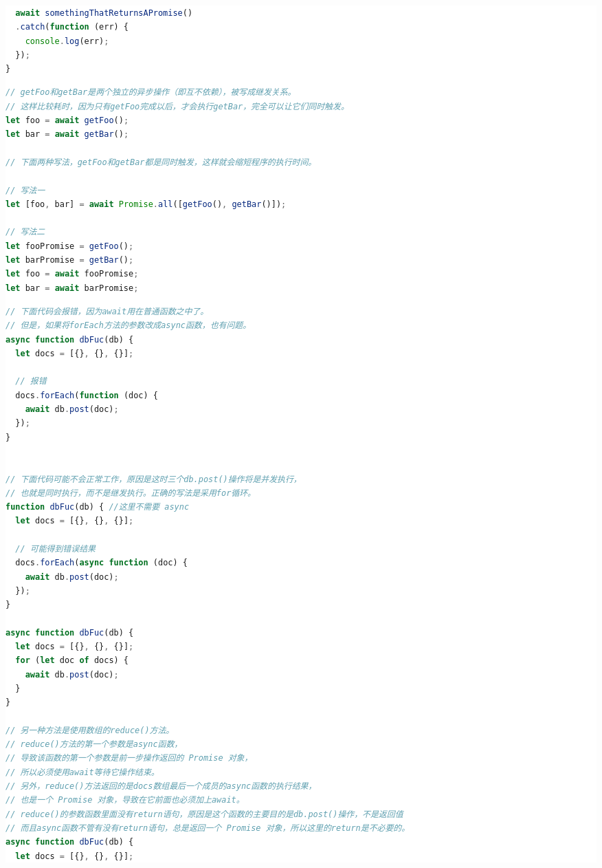 ```js
  await somethingThatReturnsAPromise()
  .catch(function (err) {
    console.log(err);
  });
}
```
```js
// getFoo和getBar是两个独立的异步操作（即互不依赖），被写成继发关系。
// 这样比较耗时，因为只有getFoo完成以后，才会执行getBar，完全可以让它们同时触发。
let foo = await getFoo();
let bar = await getBar();

// 下面两种写法，getFoo和getBar都是同时触发，这样就会缩短程序的执行时间。

// 写法一
let [foo, bar] = await Promise.all([getFoo(), getBar()]);

// 写法二
let fooPromise = getFoo();
let barPromise = getBar();
let foo = await fooPromise;
let bar = await barPromise;
```
```js
// 下面代码会报错，因为await用在普通函数之中了。
// 但是，如果将forEach方法的参数改成async函数，也有问题。
async function dbFuc(db) {
  let docs = [{}, {}, {}];

  // 报错
  docs.forEach(function (doc) {
    await db.post(doc);
  });
}


// 下面代码可能不会正常工作，原因是这时三个db.post()操作将是并发执行，
// 也就是同时执行，而不是继发执行。正确的写法是采用for循环。
function dbFuc(db) { //这里不需要 async
  let docs = [{}, {}, {}];

  // 可能得到错误结果
  docs.forEach(async function (doc) {
    await db.post(doc);
  });
}

async function dbFuc(db) {
  let docs = [{}, {}, {}];
  for (let doc of docs) {
    await db.post(doc);
  }
}

// 另一种方法是使用数组的reduce()方法。
// reduce()方法的第一个参数是async函数，
// 导致该函数的第一个参数是前一步操作返回的 Promise 对象，
// 所以必须使用await等待它操作结束。
// 另外，reduce()方法返回的是docs数组最后一个成员的async函数的执行结果，
// 也是一个 Promise 对象，导致在它前面也必须加上await。
// reduce()的参数函数里面没有return语句，原因是这个函数的主要目的是db.post()操作，不是返回值
// 而且async函数不管有没有return语句，总是返回一个 Promise 对象，所以这里的return是不必要的。
async function dbFuc(db) {
  let docs = [{}, {}, {}];
```